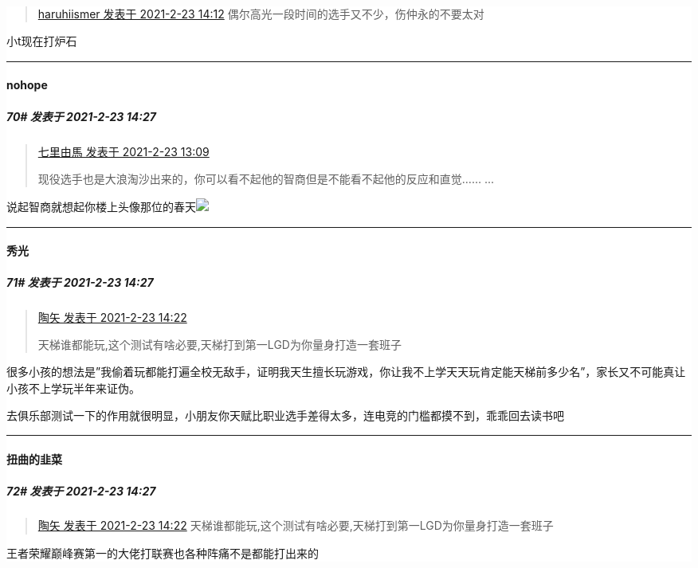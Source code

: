

<blockquote><a href="httphttps://bbs.saraba1st.com/2b/forum.php?mod=redirect&amp;goto=findpost&amp;pid=50415724&amp;ptid=1989311" target="_blank">haruhiismer 发表于 2021-2-23 14:12</a>
偶尔高光一段时间的选手又不少，伤仲永的不要太对</blockquote>
小t现在打炉石







*****

####  nohope  
##### 70#       发表于 2021-2-23 14:27



<blockquote><a href="httphttps://bbs.saraba1st.com/2b/forum.php?mod=redirect&amp;goto=findpost&amp;pid=50415047&amp;ptid=1989311" target="_blank">七里由馬 发表于 2021-2-23 13:09</a>

现役选手也是大浪淘沙出来的，你可以看不起他的智商但是不能看不起他的反应和直觉…… ...</blockquote>
说起智商就想起你楼上头像那位的春天<img src="https://static.saraba1st.com/image/smiley/face2017/066.png" referrerpolicy="no-referrer">







*****

####  秀光  
##### 71#       发表于 2021-2-23 14:27



<blockquote><a href="httphttps://bbs.saraba1st.com/2b/forum.php?mod=redirect&amp;goto=findpost&amp;pid=50415850&amp;ptid=1989311" target="_blank">陶矢 发表于 2021-2-23 14:22</a>

天梯谁都能玩,这个测试有啥必要,天梯打到第一LGD为你量身打造一套班子</blockquote>
很多小孩的想法是”我偷着玩都能打遍全校无敌手，证明我天生擅长玩游戏，你让我不上学天天玩肯定能天梯前多少名”，家长又不可能真让小孩不上学玩半年来证伪。


去俱乐部测试一下的作用就很明显，小朋友你天赋比职业选手差得太多，连电竞的门槛都摸不到，乖乖回去读书吧







*****

####  扭曲的韭菜  
##### 72#       发表于 2021-2-23 14:27



<blockquote><a href="httphttps://bbs.saraba1st.com/2b/forum.php?mod=redirect&amp;goto=findpost&amp;pid=50415850&amp;ptid=1989311" target="_blank">陶矢 发表于 2021-2-23 14:22</a>
天梯谁都能玩,这个测试有啥必要,天梯打到第一LGD为你量身打造一套班子</blockquote>
王者荣耀巅峰赛第一的大佬打联赛也各种阵痛不是都能打出来的

